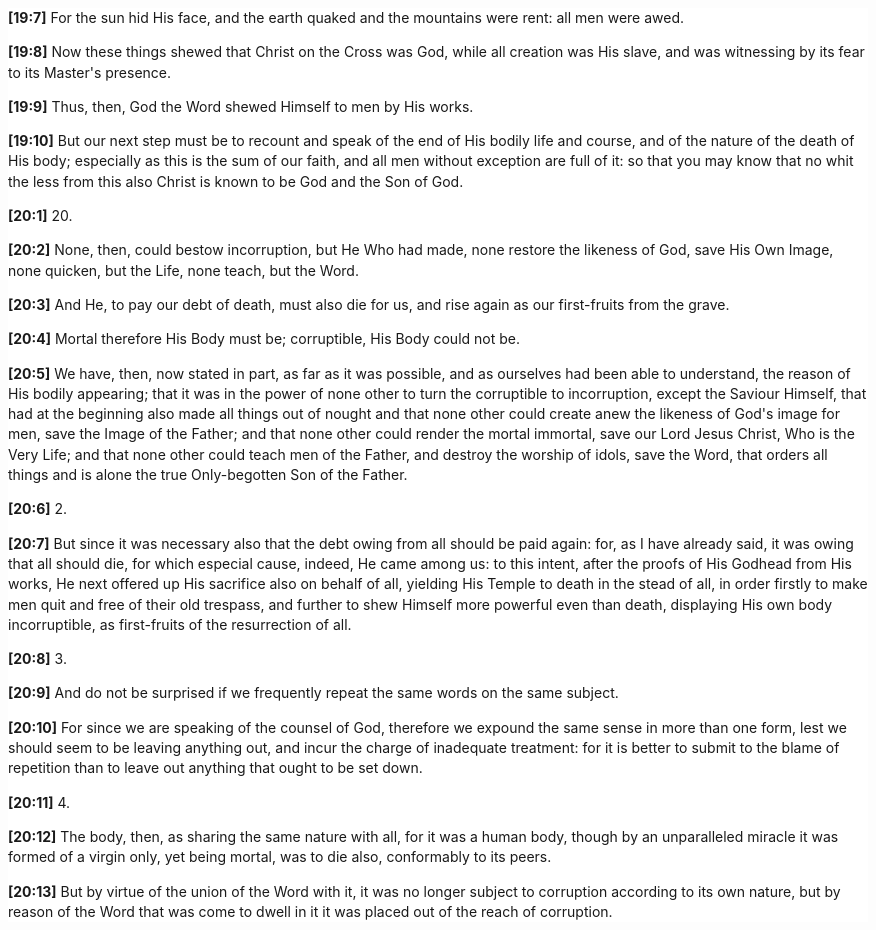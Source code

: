 **[19:7]** For the sun hid His face, and the earth quaked and the mountains were rent: all men were awed.

**[19:8]** Now these things shewed that Christ on the Cross was God, while all creation was His slave, and was witnessing by its fear to its Master's presence.

**[19:9]** Thus, then, God the Word shewed Himself to men by His works.

**[19:10]** But our next step must be to recount and speak of the end of His bodily life and course, and of the nature of the death of His body; especially as this is the sum of our faith, and all men without exception are full of it: so that you may know that no whit the less from this also Christ is known to be God and the Son of God.

**[20:1]** 20.

**[20:2]** None, then, could bestow incorruption, but He Who had made, none restore the likeness of God, save His Own Image, none quicken, but the Life, none teach, but the Word.

**[20:3]** And He, to pay our debt of death, must also die for us, and rise again as our first-fruits from the grave.

**[20:4]** Mortal therefore His Body must be; corruptible, His Body could not be.

**[20:5]** We have, then, now stated in part, as far as it was possible, and as ourselves had been able to understand, the reason of His bodily appearing; that it was in the power of none other to turn the corruptible to incorruption, except the Saviour Himself, that had at the beginning also made all things out of nought and that none other could create anew the likeness of God's image for men, save the Image of the Father; and that none other could render the mortal immortal, save our Lord Jesus Christ, Who is the Very Life; and that none other could teach men of the Father, and destroy the worship of idols, save the Word, that orders all things and is alone the true Only-begotten Son of the Father.

**[20:6]** 2.

**[20:7]** But since it was necessary also that the debt owing from all should be paid again: for, as I have already said, it was owing that all should die, for which especial cause, indeed, He came among us: to this intent, after the proofs of His Godhead from His works, He next offered up His sacrifice also on behalf of all, yielding His Temple to death in the stead of all, in order firstly to make men quit and free of their old trespass, and further to shew Himself more powerful even than death, displaying His own body incorruptible, as first-fruits of the resurrection of all.

**[20:8]** 3.

**[20:9]** And do not be surprised if we frequently repeat the same words on the same subject.

**[20:10]** For since we are speaking of the counsel of God, therefore we expound the same sense in more than one form, lest we should seem to be leaving anything out, and incur the charge of inadequate treatment: for it is better to submit to the blame of repetition than to leave out anything that ought to be set down.

**[20:11]** 4.

**[20:12]** The body, then, as sharing the same nature with all, for it was a human body, though by an unparalleled miracle it was formed of a virgin only, yet being mortal, was to die also, conformably to its peers.

**[20:13]** But by virtue of the union of the Word with it, it was no longer subject to corruption according to its own nature, but by reason of the Word that was come to dwell in it it was placed out of the reach of corruption.
